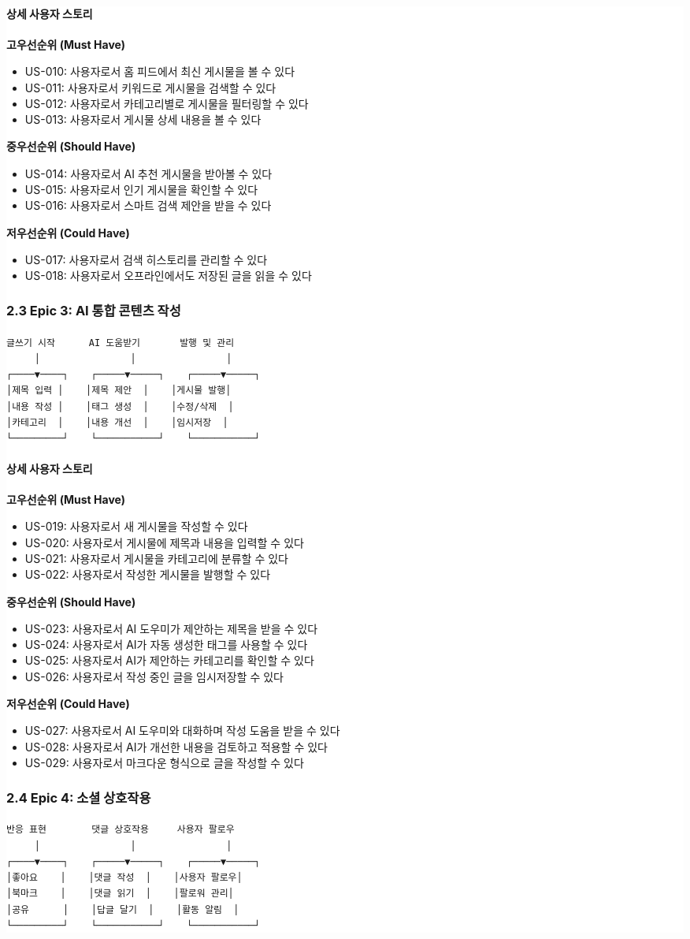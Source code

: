 #### 상세 사용자 스토리

**고우선순위 (Must Have)**
- US-010: 사용자로서 홈 피드에서 최신 게시물을 볼 수 있다
- US-011: 사용자로서 키워드로 게시물을 검색할 수 있다
- US-012: 사용자로서 카테고리별로 게시물을 필터링할 수 있다
- US-013: 사용자로서 게시물 상세 내용을 볼 수 있다

**중우선순위 (Should Have)**
- US-014: 사용자로서 AI 추천 게시물을 받아볼 수 있다
- US-015: 사용자로서 인기 게시물을 확인할 수 있다
- US-016: 사용자로서 스마트 검색 제안을 받을 수 있다

**저우선순위 (Could Have)**
- US-017: 사용자로서 검색 히스토리를 관리할 수 있다
- US-018: 사용자로서 오프라인에서도 저장된 글을 읽을 수 있다

### 2.3 Epic 3: AI 통합 콘텐츠 작성
```
글쓰기 시작      AI 도움받기       발행 및 관리
     │                │                │
┌────▼────┐    ┌─────▼─────┐    ┌─────▼─────┐
│제목 입력 │    │제목 제안  │    │게시물 발행│
│내용 작성 │    │태그 생성  │    │수정/삭제  │
│카테고리  │    │내용 개선  │    │임시저장  │
└─────────┘    └───────────┘    └───────────┘
```

#### 상세 사용자 스토리

**고우선순위 (Must Have)**
- US-019: 사용자로서 새 게시물을 작성할 수 있다
- US-020: 사용자로서 게시물에 제목과 내용을 입력할 수 있다
- US-021: 사용자로서 게시물을 카테고리에 분류할 수 있다
- US-022: 사용자로서 작성한 게시물을 발행할 수 있다

**중우선순위 (Should Have)**
- US-023: 사용자로서 AI 도우미가 제안하는 제목을 받을 수 있다
- US-024: 사용자로서 AI가 자동 생성한 태그를 사용할 수 있다
- US-025: 사용자로서 AI가 제안하는 카테고리를 확인할 수 있다
- US-026: 사용자로서 작성 중인 글을 임시저장할 수 있다

**저우선순위 (Could Have)**
- US-027: 사용자로서 AI 도우미와 대화하며 작성 도움을 받을 수 있다
- US-028: 사용자로서 AI가 개선한 내용을 검토하고 적용할 수 있다
- US-029: 사용자로서 마크다운 형식으로 글을 작성할 수 있다

### 2.4 Epic 4: 소셜 상호작용
```
반응 표현        댓글 상호작용     사용자 팔로우
     │                │                │
┌────▼────┐    ┌─────▼─────┐    ┌─────▼─────┐
│좋아요    │    │댓글 작성  │    │사용자 팔로우│
│북마크    │    │댓글 읽기  │    │팔로워 관리│
│공유      │    │답글 달기  │    │활동 알림  │
└─────────┘    └───────────┘    └───────────┘
```
